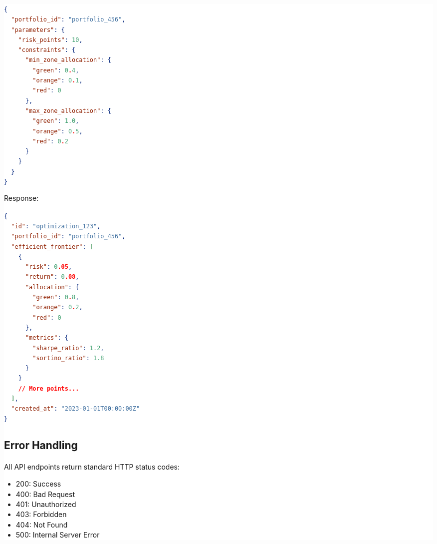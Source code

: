 ```json
{
  "portfolio_id": "portfolio_456",
  "parameters": {
    "risk_points": 10,
    "constraints": {
      "min_zone_allocation": {
        "green": 0.4,
        "orange": 0.1,
        "red": 0
      },
      "max_zone_allocation": {
        "green": 1.0,
        "orange": 0.5,
        "red": 0.2
      }
    }
  }
}
```

Response:

```json
{
  "id": "optimization_123",
  "portfolio_id": "portfolio_456",
  "efficient_frontier": [
    {
      "risk": 0.05,
      "return": 0.08,
      "allocation": {
        "green": 0.8,
        "orange": 0.2,
        "red": 0
      },
      "metrics": {
        "sharpe_ratio": 1.2,
        "sortino_ratio": 1.8
      }
    }
    // More points...
  ],
  "created_at": "2023-01-01T00:00:00Z"
}
```

## Error Handling

All API endpoints return standard HTTP status codes:

- 200: Success
- 400: Bad Request
- 401: Unauthorized
- 403: Forbidden
- 404: Not Found
- 500: Internal Server Error
